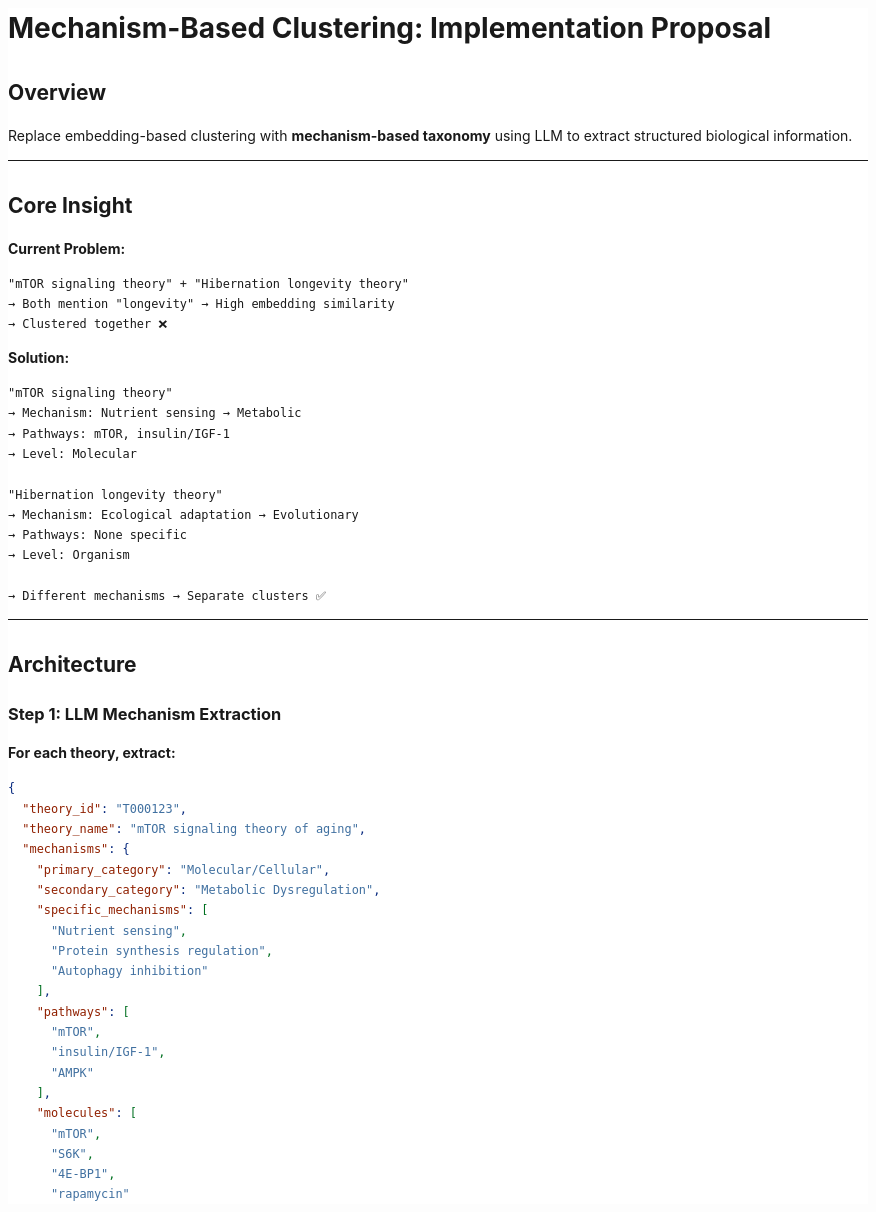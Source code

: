 # Mechanism-Based Clustering: Implementation Proposal

## Overview

Replace embedding-based clustering with **mechanism-based taxonomy** using LLM to extract structured biological information.

---

## Core Insight

**Current Problem:**
```
"mTOR signaling theory" + "Hibernation longevity theory"
→ Both mention "longevity" → High embedding similarity
→ Clustered together ❌
```

**Solution:**
```
"mTOR signaling theory"
→ Mechanism: Nutrient sensing → Metabolic
→ Pathways: mTOR, insulin/IGF-1
→ Level: Molecular

"Hibernation longevity theory"
→ Mechanism: Ecological adaptation → Evolutionary
→ Pathways: None specific
→ Level: Organism

→ Different mechanisms → Separate clusters ✅
```

---

## Architecture

### Step 1: LLM Mechanism Extraction

**For each theory, extract:**

```json
{
  "theory_id": "T000123",
  "theory_name": "mTOR signaling theory of aging",
  "mechanisms": {
    "primary_category": "Molecular/Cellular",
    "secondary_category": "Metabolic Dysregulation",
    "specific_mechanisms": [
      "Nutrient sensing",
      "Protein synthesis regulation",
      "Autophagy inhibition"
    ],
    "pathways": [
      "mTOR",
      "insulin/IGF-1",
      "AMPK"
    ],
    "molecules": [
      "mTOR",
      "S6K",
      "4E-BP1",
      "rapamycin"
```